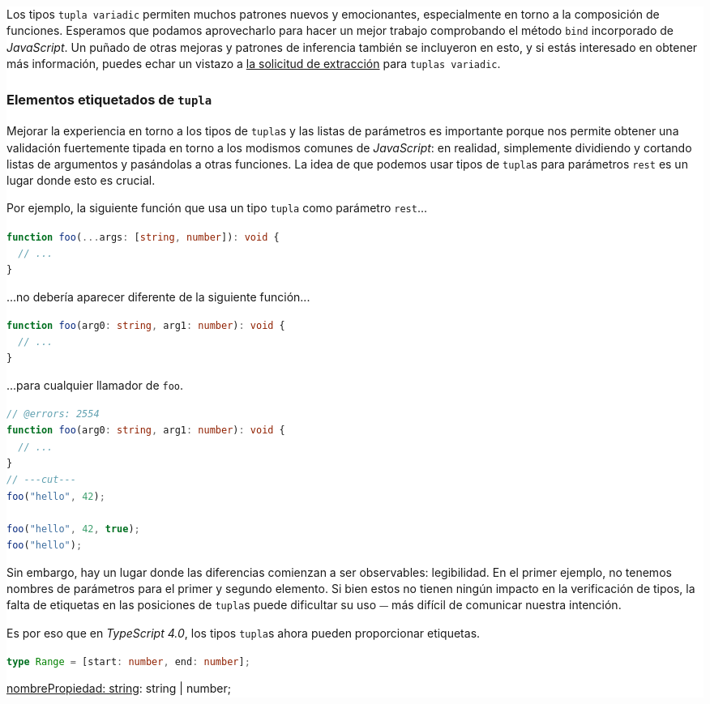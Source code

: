 Los tipos `tupla variadic` permiten muchos patrones nuevos y emocionantes, especialmente en torno a la composición de funciones.
Esperamos que podamos aprovecharlo para hacer un mejor trabajo comprobando el método `bind` incorporado de *JavaScript*.
Un puñado de otras mejoras y patrones de inferencia también se incluyeron en esto, y si estás interesado en obtener más información, puedes echar un vistazo a [la solicitud de extracción](https://github.com/microsoft/TypeScript/pull/39094) para `tuplas variadic`.

### Elementos etiquetados de `tupla`

Mejorar la experiencia en torno a los tipos de `tupla`s y las listas de parámetros es importante porque nos permite obtener una validación fuertemente tipada en torno a los modismos comunes de *JavaScript*: en realidad, simplemente dividiendo y cortando listas de argumentos y pasándolas a otras funciones.
La idea de que podemos usar tipos de `tupla`s para parámetros `rest` es un lugar donde esto es crucial.

Por ejemplo, la siguiente función que usa un tipo `tupla` como parámetro `rest`...

```ts
function foo(...args: [string, number]): void {
  // ...
}
```

...no debería aparecer diferente de la siguiente función...

```ts
function foo(arg0: string, arg1: number): void {
  // ...
}
```

...para cualquier llamador de `foo`.

```ts
// @errors: 2554
function foo(arg0: string, arg1: number): void {
  // ...
}
// ---cut---
foo("hello", 42);

foo("hello", 42, true);
foo("hello");
```

Sin embargo, hay un lugar donde las diferencias comienzan a ser observables: legibilidad.
En el primer ejemplo, no tenemos nombres de parámetros para el primer y segundo elemento.
Si bien estos no tienen ningún impacto en la verificación de tipos, la falta de etiquetas en las posiciones de `tupla`s puede dificultar su uso ⏤ más difícil de comunicar nuestra intención.

Es por eso que en *TypeScript 4.0*, los tipos `tupla`s ahora pueden proporcionar etiquetas.

```ts
type Range = [start: number, end: number];
```


  [nombrePropiedad: string]: any;
  [x: string]: any;
  [nombrePropiedad: string]: string | number;